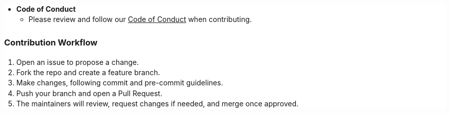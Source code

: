 - **Code of Conduct**
  - Please review and follow our [Code of Conduct](CODE_OF_CONDUCT.md) when contributing.

### Contribution Workflow
1. Open an issue to propose a change.
2. Fork the repo and create a feature branch.
3. Make changes, following commit and pre-commit guidelines.
4. Push your branch and open a Pull Request.
5. The maintainers will review, request changes if needed, and merge once approved.
